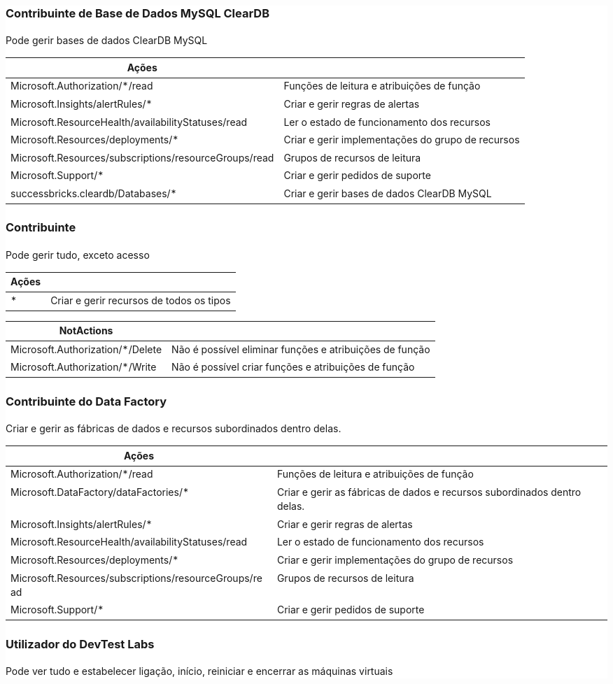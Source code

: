 ### <a name="cleardb-mysql-db-contributor"></a>Contribuinte de Base de Dados MySQL ClearDB
Pode gerir bases de dados ClearDB MySQL

| **Ações** |  |
| --- | --- |
| Microsoft.Authorization/*/read |Funções de leitura e atribuições de função |
| Microsoft.Insights/alertRules/* |Criar e gerir regras de alertas |
| Microsoft.ResourceHealth/availabilityStatuses/read |Ler o estado de funcionamento dos recursos |
| Microsoft.Resources/deployments/* |Criar e gerir implementações do grupo de recursos |
| Microsoft.Resources/subscriptions/resourceGroups/read |Grupos de recursos de leitura |
| Microsoft.Support/* |Criar e gerir pedidos de suporte |
| successbricks.cleardb/Databases/* |Criar e gerir bases de dados ClearDB MySQL |

### <a name="contributor"></a>Contribuinte
Pode gerir tudo, exceto acesso

| **Ações** |  |
| --- | --- |
| * |Criar e gerir recursos de todos os tipos |

| **NotActions** |  |
| --- | --- |
| Microsoft.Authorization/*/Delete |Não é possível eliminar funções e atribuições de função |
| Microsoft.Authorization/*/Write |Não é possível criar funções e atribuições de função |

### <a name="data-factory-contributor"></a>Contribuinte do Data Factory
Criar e gerir as fábricas de dados e recursos subordinados dentro delas.

| **Ações** |  |
| --- | --- |
| Microsoft.Authorization/*/read |Funções de leitura e atribuições de função |
| Microsoft.DataFactory/dataFactories/* |Criar e gerir as fábricas de dados e recursos subordinados dentro delas. |
| Microsoft.Insights/alertRules/* |Criar e gerir regras de alertas |
| Microsoft.ResourceHealth/availabilityStatuses/read |Ler o estado de funcionamento dos recursos |
| Microsoft.Resources/deployments/* |Criar e gerir implementações do grupo de recursos |
| Microsoft.Resources/subscriptions/resourceGroups/read |Grupos de recursos de leitura |
| Microsoft.Support/* |Criar e gerir pedidos de suporte |

### <a name="devtest-labs-user"></a>Utilizador do DevTest Labs
Pode ver tudo e estabelecer ligação, início, reiniciar e encerrar as máquinas virtuais
